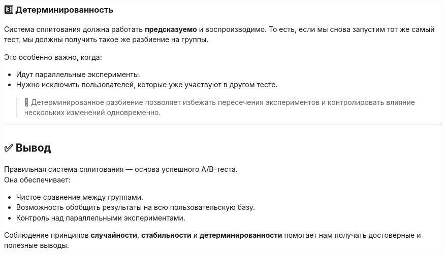 
### 3️⃣ Детерминированность

Система сплитования должна работать **предсказуемо** и воспроизводимо. То есть, если мы снова запустим тот же самый тест, мы должны получить такое же разбиение на группы.

Это особенно важно, когда:
- Идут параллельные эксперименты.
- Нужно исключить пользователей, которые уже участвуют в другом тесте.

> 🔁 Детерминированное разбиение позволяет избежать пересечения экспериментов и контролировать влияние нескольких изменений одновременно.

---

## ✅ Вывод

Правильная система сплитования — основа успешного A/B-теста.  
Она обеспечивает:
- Чистое сравнение между группами.
- Возможность обобщить результаты на всю пользовательскую базу.
- Контроль над параллельными экспериментами.

Соблюдение принципов **случайности**, **стабильности** и **детерминированности** помогает нам получать достоверные и полезные выводы.
